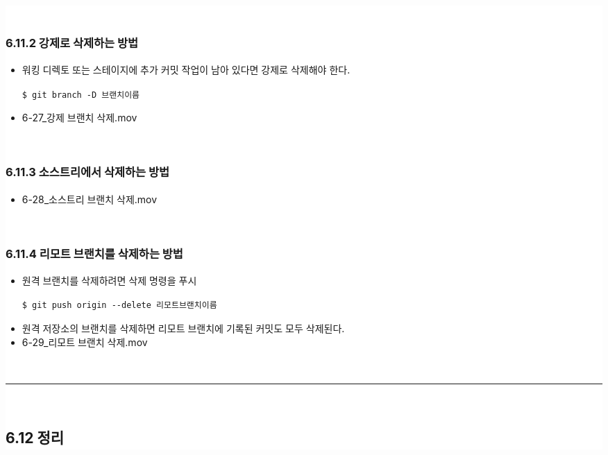 <br>

### 6.11.2 강제로 삭제하는 방법

-   워킹 디렉토 또는 스테이지에 추가 커밋 작업이 남아 있다면 강제로 삭제해야 한다.
    ```
    $ git branch -D 브랜치이름
    ```
-   6-27\_강제 브랜치 삭제.mov

<br>

### 6.11.3 소스트리에서 삭제하는 방법

-   6-28\_소스트리 브랜치 삭제.mov

<br>

### 6.11.4 리모트 브랜치를 삭제하는 방법

-   원격 브랜치를 삭제하려면 삭제 명령을 푸시
    ```
    $ git push origin --delete 리모트브랜치이름
    ```
-   원격 저장소의 브랜치를 삭제하면 리모트 브랜치에 기록된 커밋도 모두 삭제된다.
-   6-29\_리모트 브랜치 삭제.mov

<br>

---

<br>

## 6.12 정리
